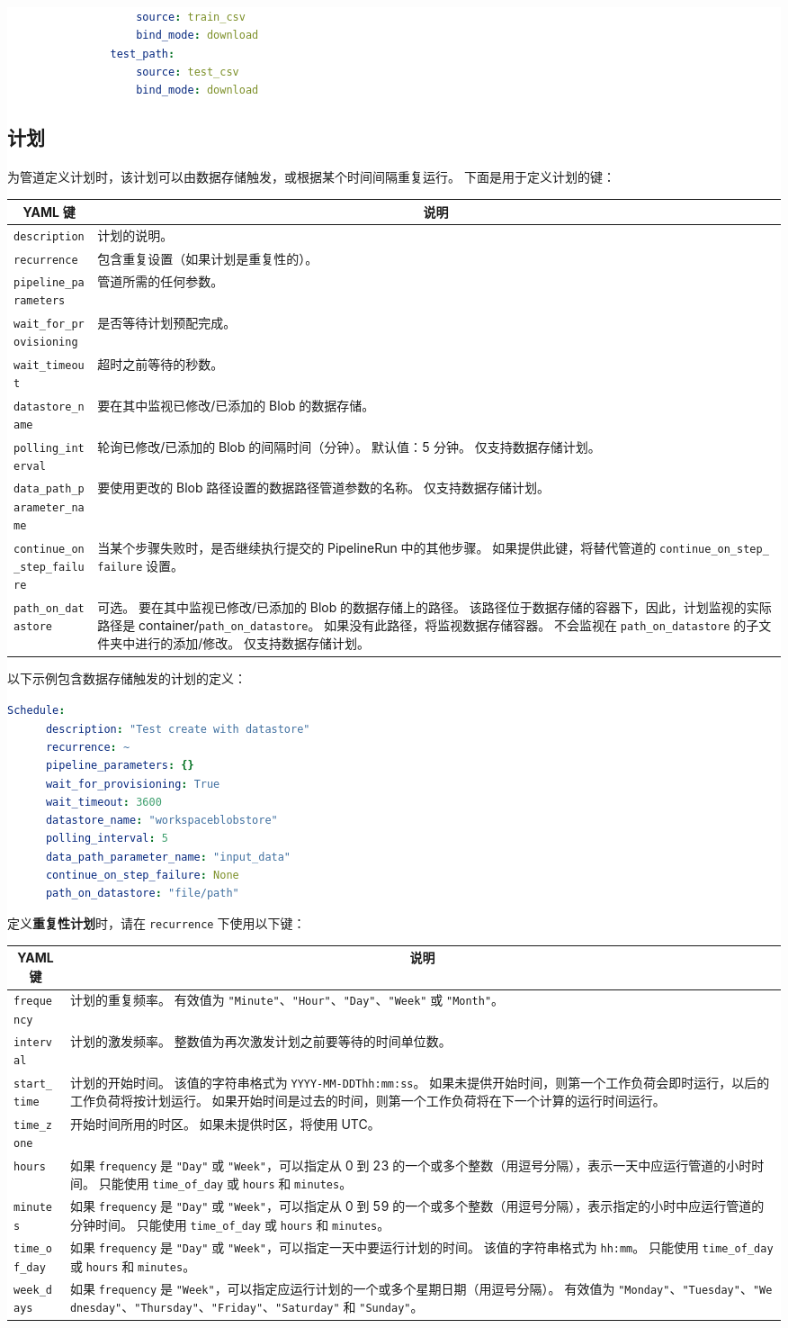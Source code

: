 ```yaml
                    source: train_csv
                    bind_mode: download
                test_path:
                    source: test_csv
                    bind_mode: download

```

## <a name="schedules"></a>计划

为管道定义计划时，该计划可以由数据存储触发，或根据某个时间间隔重复运行。 下面是用于定义计划的键：

| YAML 键 | 说明 |
| ----- | ----- |
| `description` | 计划的说明。 |
| `recurrence` | 包含重复设置（如果计划是重复性的）。 |
| `pipeline_parameters` | 管道所需的任何参数。 |
| `wait_for_provisioning` | 是否等待计划预配完成。 |
| `wait_timeout` | 超时之前等待的秒数。 |
| `datastore_name` | 要在其中监视已修改/已添加的 Blob 的数据存储。 |
| `polling_interval` | 轮询已修改/已添加的 Blob 的间隔时间（分钟）。 默认值：5 分钟。 仅支持数据存储计划。 |
| `data_path_parameter_name` | 要使用更改的 Blob 路径设置的数据路径管道参数的名称。 仅支持数据存储计划。 |
| `continue_on_step_failure` | 当某个步骤失败时，是否继续执行提交的 PipelineRun 中的其他步骤。 如果提供此键，将替代管道的 `continue_on_step_failure` 设置。
| `path_on_datastore` | 可选。 要在其中监视已修改/已添加的 Blob 的数据存储上的路径。 该路径位于数据存储的容器下，因此，计划监视的实际路径是 container/`path_on_datastore`。 如果没有此路径，将监视数据存储容器。 不会监视在 `path_on_datastore` 的子文件夹中进行的添加/修改。 仅支持数据存储计划。 |

以下示例包含数据存储触发的计划的定义：

```yaml
Schedule: 
      description: "Test create with datastore" 
      recurrence: ~ 
      pipeline_parameters: {} 
      wait_for_provisioning: True 
      wait_timeout: 3600 
      datastore_name: "workspaceblobstore" 
      polling_interval: 5 
      data_path_parameter_name: "input_data" 
      continue_on_step_failure: None 
      path_on_datastore: "file/path" 
```

定义**重复性计划**时，请在 `recurrence` 下使用以下键：

| YAML 键 | 说明 |
| ----- | ----- |
| `frequency` | 计划的重复频率。 有效值为 `"Minute"`、`"Hour"`、`"Day"`、`"Week"` 或 `"Month"`。 |
| `interval` | 计划的激发频率。 整数值为再次激发计划之前要等待的时间单位数。 |
| `start_time` | 计划的开始时间。 该值的字符串格式为 `YYYY-MM-DDThh:mm:ss`。 如果未提供开始时间，则第一个工作负荷会即时运行，以后的工作负荷将按计划运行。 如果开始时间是过去的时间，则第一个工作负荷将在下一个计算的运行时间运行。 |
| `time_zone` | 开始时间所用的时区。 如果未提供时区，将使用 UTC。 |
| `hours` | 如果 `frequency` 是 `"Day"` 或 `"Week"`，可以指定从 0 到 23 的一个或多个整数（用逗号分隔），表示一天中应运行管道的小时时间。 只能使用 `time_of_day` 或 `hours` 和 `minutes`。 |
| `minutes` | 如果 `frequency` 是 `"Day"` 或 `"Week"`，可以指定从 0 到 59 的一个或多个整数（用逗号分隔），表示指定的小时中应运行管道的分钟时间。 只能使用 `time_of_day` 或 `hours` 和 `minutes`。 |
| `time_of_day` | 如果 `frequency` 是 `"Day"` 或 `"Week"`，可以指定一天中要运行计划的时间。 该值的字符串格式为 `hh:mm`。 只能使用 `time_of_day` 或 `hours` 和 `minutes`。 |
| `week_days` | 如果 `frequency` 是 `"Week"`，可以指定应运行计划的一个或多个星期日期（用逗号分隔）。 有效值为 `"Monday"`、`"Tuesday"`、`"Wednesday"`、`"Thursday"`、`"Friday"`、`"Saturday"` 和 `"Sunday"`。 |